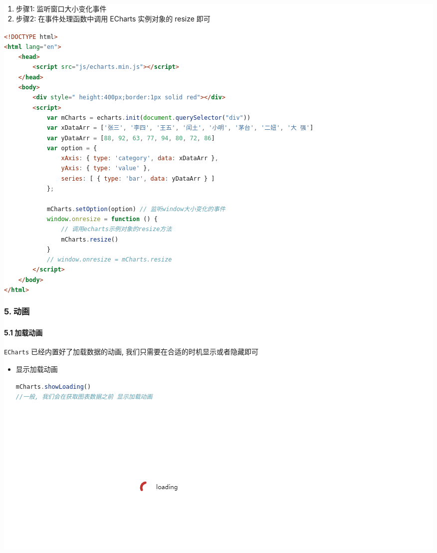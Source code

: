 1. 步骤1: 监听窗口大小变化事件
2. 步骤2: 在事件处理函数中调用 ECharts 实例对象的 resize 即可

``` html
<!DOCTYPE html> 
<html lang="en"> 
    <head>
        <script src="js/echarts.min.js"></script> 
    </head> 
    <body>
        <div style=" height:400px;border:1px solid red"></div> 
        <script> 
            var mCharts = echarts.init(document.querySelector("div")) 
            var xDataArr = ['张三', '李四', '王五', '闰土', '小明', '茅台', '二妞', '大 强']
            var yDataArr = [88, 92, 63, 77, 94, 80, 72, 86]
            var option = { 
                xAxis: { type: 'category', data: xDataArr },
                yAxis: { type: 'value' },
                series: [ { type: 'bar', data: yDataArr } ] 
            };

			mCharts.setOption(option) // 监听window大小变化的事件
            window.onresize = function () { 
                // 调用echarts示例对象的resize方法 
                mCharts.resize() 
            }
            // window.onresize = mCharts.resize 
        </script> 
    </body> 
</html>
```



### 5. 动画

#### 5.1 加载动画

`ECharts` 已经内置好了加载数据的动画, 我们只需要在合适的时机显示或者隐藏即可

+ 显示加载动画

  ``` js
  mCharts.showLoading() 
  //一般, 我们会在获取图表数据之前 显示加载动画
  ```

  ![image-20220831105421570](.\assets\image-20220831105421570.png)
